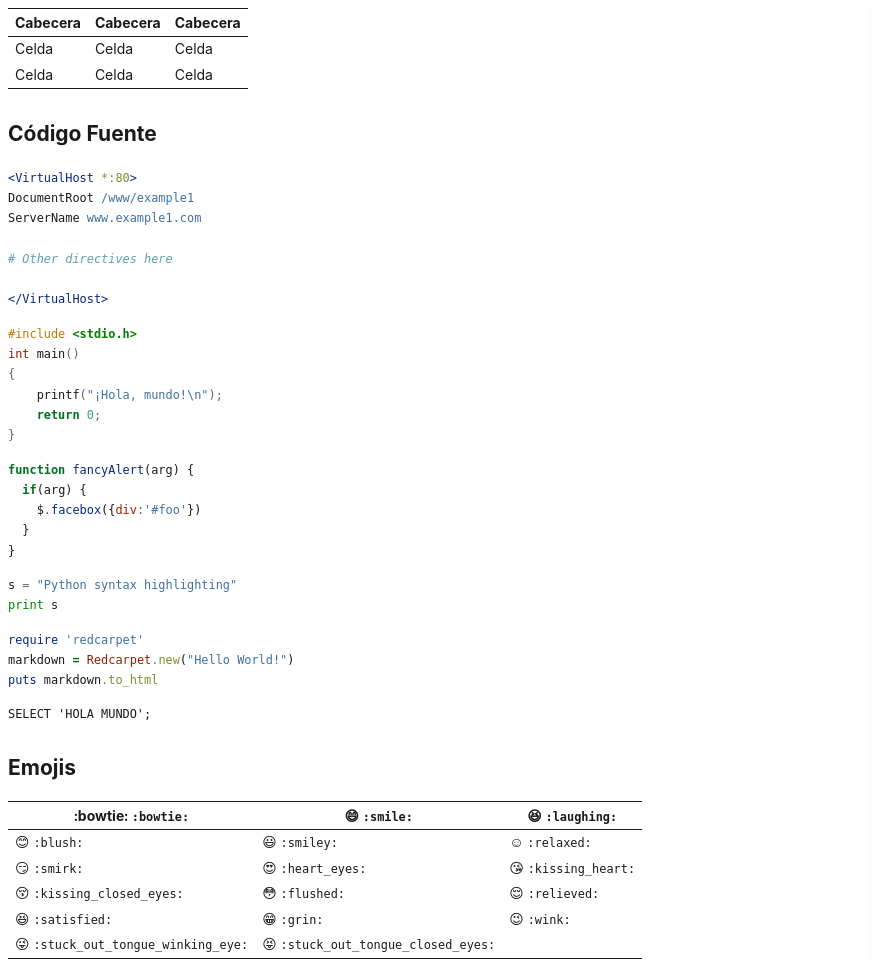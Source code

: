 Cabecera | Cabecera | Cabecera
-------|--------|-------
Celda | Celda | Celda
Celda | Celda | Celda

## Código Fuente

```apache
<VirtualHost *:80>
DocumentRoot /www/example1
ServerName www.example1.com

# Other directives here

</VirtualHost>
```

```c
#include <stdio.h>
int main()
{
    printf("¡Hola, mundo!\n");
    return 0;
}
```

```javascript
function fancyAlert(arg) {
  if(arg) {
    $.facebox({div:'#foo'})
  }
}
```

```python
s = "Python syntax highlighting"
print s
```

```ruby
require 'redcarpet'
markdown = Redcarpet.new("Hello World!")
puts markdown.to_html
```

```mysql
SELECT 'HOLA MUNDO';
```


## Emojis

| :bowtie: `:bowtie:` | :smile: `:smile:` | :laughing: `:laughing:` |
|---|---|---|
| :blush: `:blush:` | :smiley: `:smiley:` | :relaxed: `:relaxed:` |
| :smirk: `:smirk:` | :heart_eyes: `:heart_eyes:` | :kissing_heart: `:kissing_heart:` |
| :kissing_closed_eyes: `:kissing_closed_eyes:` | :flushed: `:flushed:` | :relieved: `:relieved:` |
| :satisfied: `:satisfied:` | :grin: `:grin:` | :wink: `:wink:` |
| :stuck_out_tongue_winking_eye: `:stuck_out_tongue_winking_eye:` | :stuck_out_tongue_closed_eyes: `:stuck_out_tongue_closed_eyes:` | 
